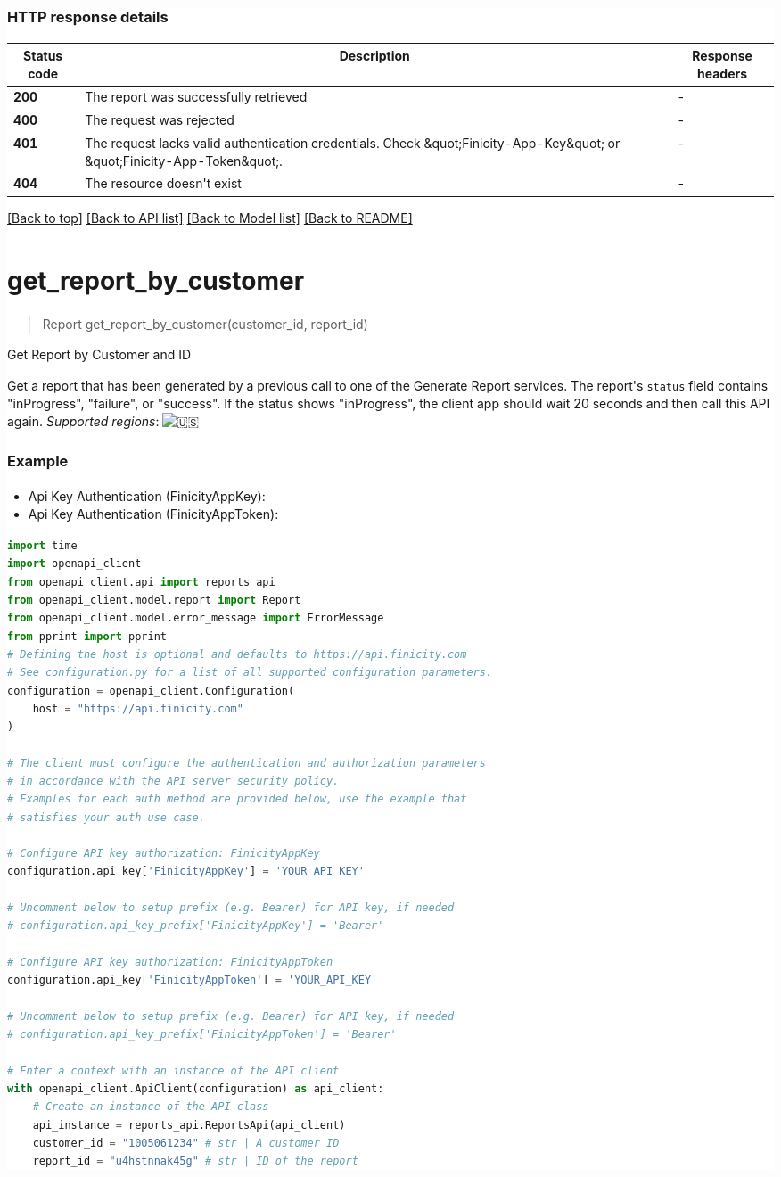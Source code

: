 
### HTTP response details

| Status code | Description | Response headers |
|-------------|-------------|------------------|
**200** | The report was successfully retrieved |  -  |
**400** | The request was rejected |  -  |
**401** | The request lacks valid authentication credentials. Check \&quot;Finicity-App-Key\&quot; or \&quot;Finicity-App-Token\&quot;. |  -  |
**404** | The resource doesn&#39;t exist |  -  |

[[Back to top]](#) [[Back to API list]](../README.md#documentation-for-api-endpoints) [[Back to Model list]](../README.md#documentation-for-models) [[Back to README]](../README.md)

# **get_report_by_customer**
> Report get_report_by_customer(customer_id, report_id)

Get Report by Customer and ID

Get a report that has been generated by a previous call to one of the Generate Report services.  The report's `status` field contains \"inProgress\", \"failure\", or \"success\". If the status shows \"inProgress\", the client app should wait 20 seconds and then call this API again.  _Supported regions_: ![🇺🇸](https://flagcdn.com/20x15/us.png)

### Example

* Api Key Authentication (FinicityAppKey):
* Api Key Authentication (FinicityAppToken):

```python
import time
import openapi_client
from openapi_client.api import reports_api
from openapi_client.model.report import Report
from openapi_client.model.error_message import ErrorMessage
from pprint import pprint
# Defining the host is optional and defaults to https://api.finicity.com
# See configuration.py for a list of all supported configuration parameters.
configuration = openapi_client.Configuration(
    host = "https://api.finicity.com"
)

# The client must configure the authentication and authorization parameters
# in accordance with the API server security policy.
# Examples for each auth method are provided below, use the example that
# satisfies your auth use case.

# Configure API key authorization: FinicityAppKey
configuration.api_key['FinicityAppKey'] = 'YOUR_API_KEY'

# Uncomment below to setup prefix (e.g. Bearer) for API key, if needed
# configuration.api_key_prefix['FinicityAppKey'] = 'Bearer'

# Configure API key authorization: FinicityAppToken
configuration.api_key['FinicityAppToken'] = 'YOUR_API_KEY'

# Uncomment below to setup prefix (e.g. Bearer) for API key, if needed
# configuration.api_key_prefix['FinicityAppToken'] = 'Bearer'

# Enter a context with an instance of the API client
with openapi_client.ApiClient(configuration) as api_client:
    # Create an instance of the API class
    api_instance = reports_api.ReportsApi(api_client)
    customer_id = "1005061234" # str | A customer ID
    report_id = "u4hstnnak45g" # str | ID of the report
```